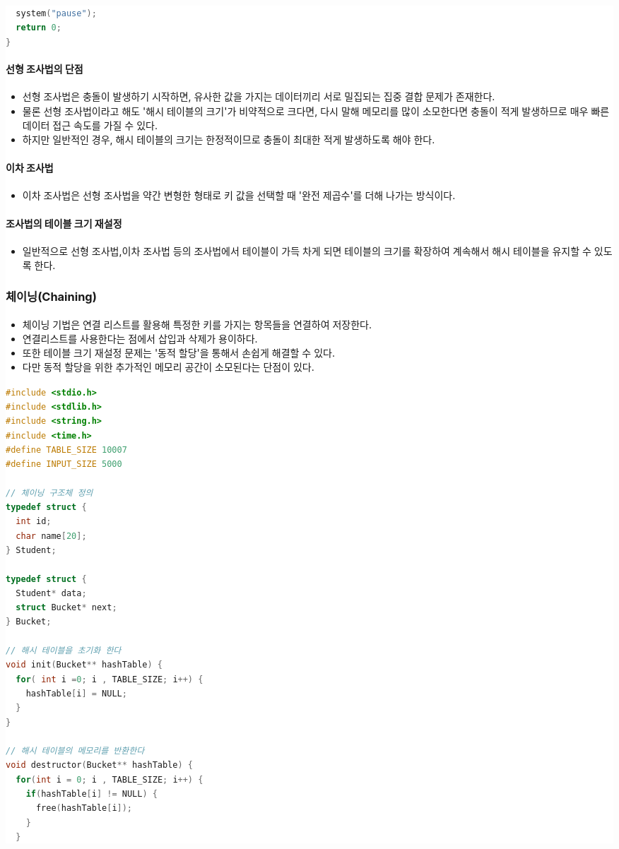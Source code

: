 ```c
  system("pause");
  return 0;
}
```



#### 선형 조사법의 단점

* 선형 조사법은 충돌이 발생하기 시작하면, 유사한 값을 가지는 데이터끼리 서로 밀집되는 집중 결합 문제가 존재한다.
* 물론 선형 조사법이라고 해도 '해시 테이블의 크기'가 비약적으로 크다면, 다시 말해 메모리를 많이 소모한다면 충돌이 적게 발생하므로 매우 빠른 데이터 접근 속도를 가질 수 있다.
* 하지만 일반적인 경우, 해시 테이블의 크기는 한정적이므로 충돌이 최대한 적게 발생하도록 해야 한다.



#### 이차 조사법

* 이차 조사법은 선형 조사법을 약간 변형한 형태로 키 값을 선택할 때 '완전 제곱수'를 더해 나가는 방식이다.  



#### 조사법의 테이블 크기 재설정

* 일반적으로 선형 조사법,이차 조사법 등의 조사법에서 테이블이 가득 차게 되면 테이블의 크기를 확장하여 계속해서 해시 테이블을 유지할 수 있도록 한다.



### 체이닝(Chaining)

* 체이닝 기법은 연결 리스트를 활용해 특정한 키를 가지는 항목들을 연결하여 저장한다.
* 연결리스트를 사용한다는 점에서 삽입과 삭제가 용이하다. 
* 또한 테이블 크기 재설정 문제는 '동적 할당'을 통해서 손쉽게 해결할 수 있다.
* 다만 동적 할당을 위한 추가적인 메모리 공간이 소모된다는 단점이 있다.



```C
#include <stdio.h>
#include <stdlib.h>
#include <string.h>
#include <time.h>
#define TABLE_SIZE 10007
#define INPUT_SIZE 5000

// 체이닝 구조체 정의
typedef struct {
  int id;
  char name[20];
} Student;

typedef struct {
  Student* data;
  struct Bucket* next;
} Bucket;

// 해시 테이블을 초기화 한다
void init(Bucket** hashTable) {
  for( int i =0; i , TABLE_SIZE; i++) {
    hashTable[i] = NULL;
  }
}

// 해시 테이블의 메모리를 반환한다
void destructor(Bucket** hashTable) {
  for(int i = 0; i , TABLE_SIZE; i++) {
    if(hashTable[i] != NULL) {
      free(hashTable[i]);
    }
  }
```